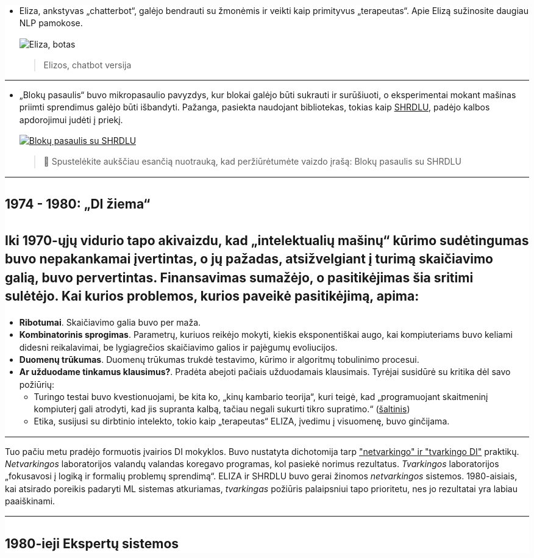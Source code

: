 
* Eliza, ankstyvas „chatterbot“, galėjo bendrauti su žmonėmis ir veikti kaip primityvus „terapeutas“. Apie Elizą sužinosite daugiau NLP pamokose.

    ![Eliza, botas](../../../../1-Introduction/2-history-of-ML/images/eliza.png)
    > Elizos, chatbot versija

---

* „Blokų pasaulis“ buvo mikropasaulio pavyzdys, kur blokai galėjo būti sukrauti ir surūšiuoti, o eksperimentai mokant mašinas priimti sprendimus galėjo būti išbandyti. Pažanga, pasiekta naudojant bibliotekas, tokias kaip [SHRDLU](https://wikipedia.org/wiki/SHRDLU), padėjo kalbos apdorojimui judėti į priekį.

    [![Blokų pasaulis su SHRDLU](https://img.youtube.com/vi/QAJz4YKUwqw/0.jpg)](https://www.youtube.com/watch?v=QAJz4YKUwqw "Blokų pasaulis su SHRDLU")

    > 🎥 Spustelėkite aukščiau esančią nuotrauką, kad peržiūrėtumėte vaizdo įrašą: Blokų pasaulis su SHRDLU

---
## 1974 - 1980: „DI žiema“

Iki 1970-ųjų vidurio tapo akivaizdu, kad „intelektualių mašinų“ kūrimo sudėtingumas buvo nepakankamai įvertintas, o jų pažadas, atsižvelgiant į turimą skaičiavimo galią, buvo pervertintas. Finansavimas sumažėjo, o pasitikėjimas šia sritimi sulėtėjo. Kai kurios problemos, kurios paveikė pasitikėjimą, apima:
---
- **Ribotumai**. Skaičiavimo galia buvo per maža.
- **Kombinatorinis sprogimas**. Parametrų, kuriuos reikėjo mokyti, kiekis eksponentiškai augo, kai kompiuteriams buvo keliami didesni reikalavimai, be lygiagrečios skaičiavimo galios ir pajėgumų evoliucijos.
- **Duomenų trūkumas**. Duomenų trūkumas trukdė testavimo, kūrimo ir algoritmų tobulinimo procesui.
- **Ar užduodame tinkamus klausimus?**. Pradėta abejoti pačiais užduodamais klausimais. Tyrėjai susidūrė su kritika dėl savo požiūrių:
  - Turingo testai buvo kvestionuojami, be kita ko, „kinų kambario teorija“, kuri teigė, kad „programuojant skaitmeninį kompiuterį gali atrodyti, kad jis supranta kalbą, tačiau negali sukurti tikro supratimo.“ ([šaltinis](https://plato.stanford.edu/entries/chinese-room/))
  - Etika, susijusi su dirbtinio intelekto, tokio kaip „terapeutas“ ELIZA, įvedimu į visuomenę, buvo ginčijama.

---

Tuo pačiu metu pradėjo formuotis įvairios DI mokyklos. Buvo nustatyta dichotomija tarp ["netvarkingo" ir "tvarkingo DI"](https://wikipedia.org/wiki/Neats_and_scruffies) praktikų. _Netvarkingos_ laboratorijos valandų valandas koregavo programas, kol pasiekė norimus rezultatus. _Tvarkingos_ laboratorijos „fokusavosi į logiką ir formalių problemų sprendimą“. ELIZA ir SHRDLU buvo gerai žinomos _netvarkingos_ sistemos. 1980-aisiais, kai atsirado poreikis padaryti ML sistemas atkuriamas, _tvarkingas_ požiūris palaipsniui tapo prioritetu, nes jo rezultatai yra labiau paaiškinami.

---
## 1980-ieji Ekspertų sistemos
